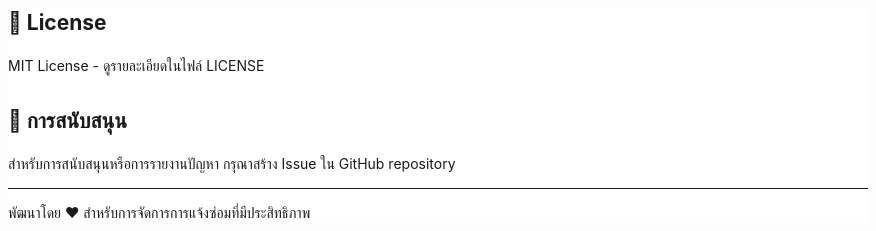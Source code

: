 ## 📄 License

MIT License - ดูรายละเอียดในไฟล์ LICENSE

## 🤝 การสนับสนุน

สำหรับการสนับสนุนหรือการรายงานปัญหา กรุณาสร้าง Issue ใน GitHub repository

---

พัฒนาโดย ❤️ สำหรับการจัดการการแจ้งซ่อมที่มีประสิทธิภาพ